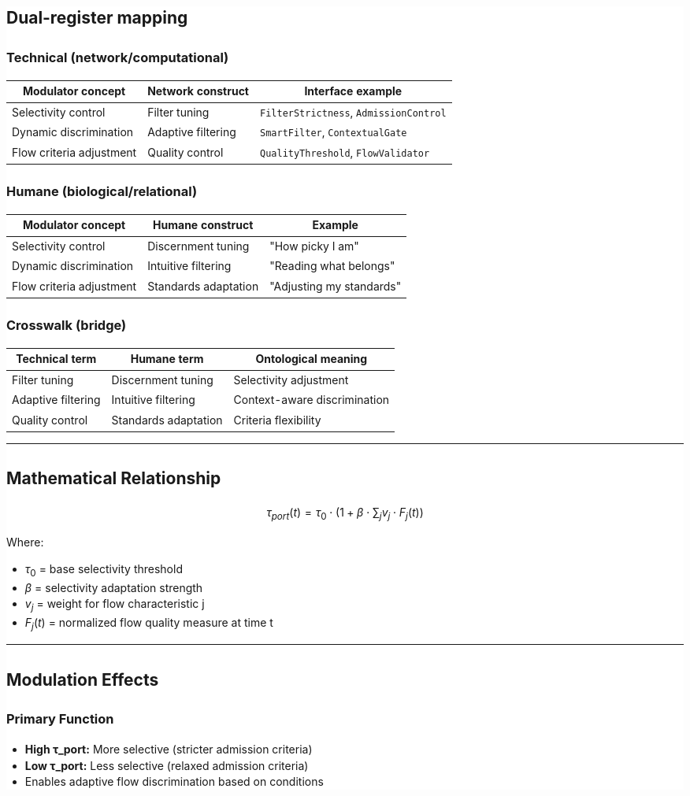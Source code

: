 
## Dual‑register mapping

### Technical (network/computational)

| Modulator concept | Network construct | Interface example |
|------------------|------------------|-------------------|
| Selectivity control | Filter tuning | `FilterStrictness`, `AdmissionControl` |
| Dynamic discrimination | Adaptive filtering | `SmartFilter`, `ContextualGate` |
| Flow criteria adjustment | Quality control | `QualityThreshold`, `FlowValidator` |

### Humane (biological/relational)

| Modulator concept | Humane construct | Example |
|------------------|------------------|---------|
| Selectivity control | Discernment tuning | "How picky I am" |
| Dynamic discrimination | Intuitive filtering | "Reading what belongs" |
| Flow criteria adjustment | Standards adaptation | "Adjusting my standards" |

### Crosswalk (bridge)

| Technical term | Humane term | Ontological meaning |
|---------------|-------------|-------------------|
| Filter tuning | Discernment tuning | Selectivity adjustment |
| Adaptive filtering | Intuitive filtering | Context-aware discrimination |
| Quality control | Standards adaptation | Criteria flexibility |

---

## Mathematical Relationship

$$
τ_{port}(t) = τ_0 \cdot \left(1 + β \cdot \sum_{j} v_j \cdot F_j(t)\right)
$$

Where:
- $τ_0$ = base selectivity threshold
- $β$ = selectivity adaptation strength
- $v_j$ = weight for flow characteristic j
- $F_j(t)$ = normalized flow quality measure at time t

---

## Modulation Effects

### Primary Function
- **High τ_port:** More selective (stricter admission criteria)
- **Low τ_port:** Less selective (relaxed admission criteria)
- Enables adaptive flow discrimination based on conditions

